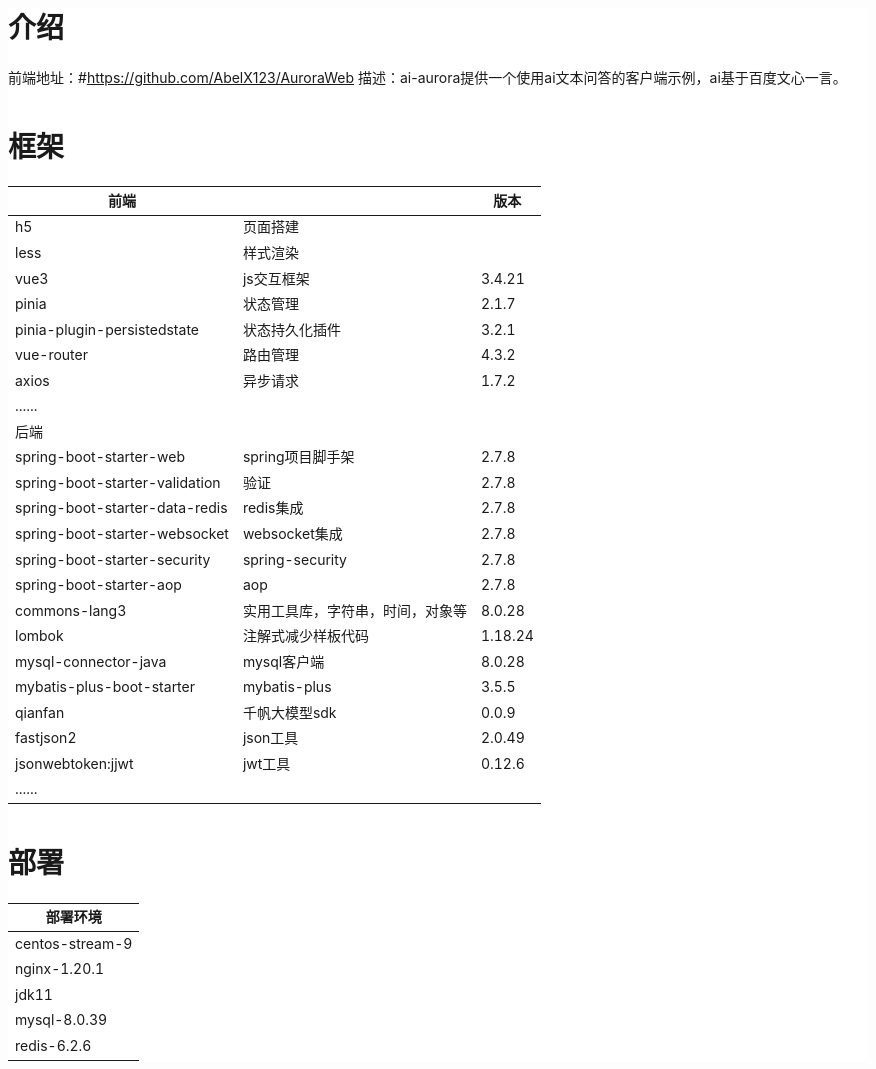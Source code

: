 # 介绍
前端地址：#https://github.com/AbelX123/AuroraWeb
描述：ai-aurora提供一个使用ai文本问答的客户端示例，ai基于百度文心一言。
# 框架

| 前端                             |                  | 版本      |
| ------------------------------ | ---------------- | ------- |
| h5                             | 页面搭建             |         |
| less                           | 样式渲染             |         |
| vue3                           | js交互框架           | 3.4.21  |
| pinia                          | 状态管理             | 2.1.7   |
| pinia-plugin-persistedstate    | 状态持久化插件          | 3.2.1   |
| vue-router                     | 路由管理             | 4.3.2   |
| axios                          | 异步请求             | 1.7.2   |
| ......                         |                  |         |
| 后端                             |                  |         |
| spring-boot-starter-web        | spring项目脚手架      | 2.7.8   |
| spring-boot-starter-validation | 验证            | 2.7.8   |
| spring-boot-starter-data-redis | redis集成          | 2.7.8   |
| spring-boot-starter-websocket  | websocket集成      | 2.7.8   |
| spring-boot-starter-security   | spring-security  | 2.7.8   |
| spring-boot-starter-aop        | aop              | 2.7.8   |
| commons-lang3                  | 实用工具库，字符串，时间，对象等 | 8.0.28  |
| lombok                         | 注解式减少样板代码        | 1.18.24 |
| mysql-connector-java           | mysql客户端         | 8.0.28  |
| mybatis-plus-boot-starter      | mybatis-plus     | 3.5.5   |
| qianfan                        | 千帆大模型sdk         | 0.0.9   |
| fastjson2                      | json工具           | 2.0.49  |
| jsonwebtoken:jjwt              | jwt工具            | 0.12.6  |
| ......                         |                  |         |

# 部署
| 部署环境            |
| --------------- |
| centos-stream-9 |
| nginx-1.20.1    |
| jdk11           |
| mysql-8.0.39    |
| redis-6.2.6     |